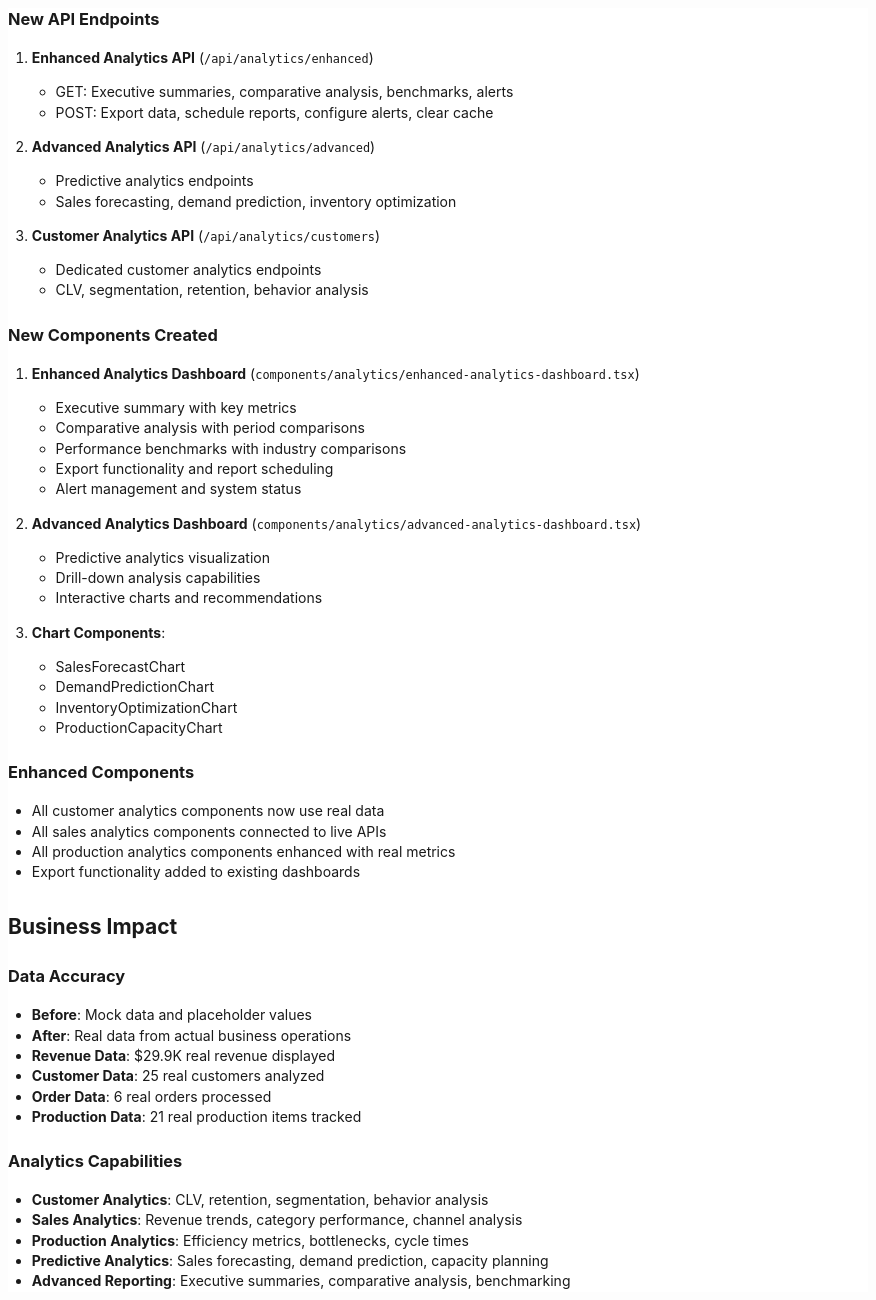 ### New API Endpoints
1. **Enhanced Analytics API** (`/api/analytics/enhanced`)
   - GET: Executive summaries, comparative analysis, benchmarks, alerts
   - POST: Export data, schedule reports, configure alerts, clear cache

2. **Advanced Analytics API** (`/api/analytics/advanced`)
   - Predictive analytics endpoints
   - Sales forecasting, demand prediction, inventory optimization

3. **Customer Analytics API** (`/api/analytics/customers`)
   - Dedicated customer analytics endpoints
   - CLV, segmentation, retention, behavior analysis

### New Components Created
1. **Enhanced Analytics Dashboard** (`components/analytics/enhanced-analytics-dashboard.tsx`)
   - Executive summary with key metrics
   - Comparative analysis with period comparisons
   - Performance benchmarks with industry comparisons
   - Export functionality and report scheduling
   - Alert management and system status

2. **Advanced Analytics Dashboard** (`components/analytics/advanced-analytics-dashboard.tsx`)
   - Predictive analytics visualization
   - Drill-down analysis capabilities
   - Interactive charts and recommendations

3. **Chart Components**:
   - SalesForecastChart
   - DemandPredictionChart
   - InventoryOptimizationChart
   - ProductionCapacityChart

### Enhanced Components
- All customer analytics components now use real data
- All sales analytics components connected to live APIs
- All production analytics components enhanced with real metrics
- Export functionality added to existing dashboards

## Business Impact

### Data Accuracy
- **Before**: Mock data and placeholder values
- **After**: Real data from actual business operations
- **Revenue Data**: $29.9K real revenue displayed
- **Customer Data**: 25 real customers analyzed
- **Order Data**: 6 real orders processed
- **Production Data**: 21 real production items tracked

### Analytics Capabilities
- **Customer Analytics**: CLV, retention, segmentation, behavior analysis
- **Sales Analytics**: Revenue trends, category performance, channel analysis
- **Production Analytics**: Efficiency metrics, bottlenecks, cycle times
- **Predictive Analytics**: Sales forecasting, demand prediction, capacity planning
- **Advanced Reporting**: Executive summaries, comparative analysis, benchmarking
